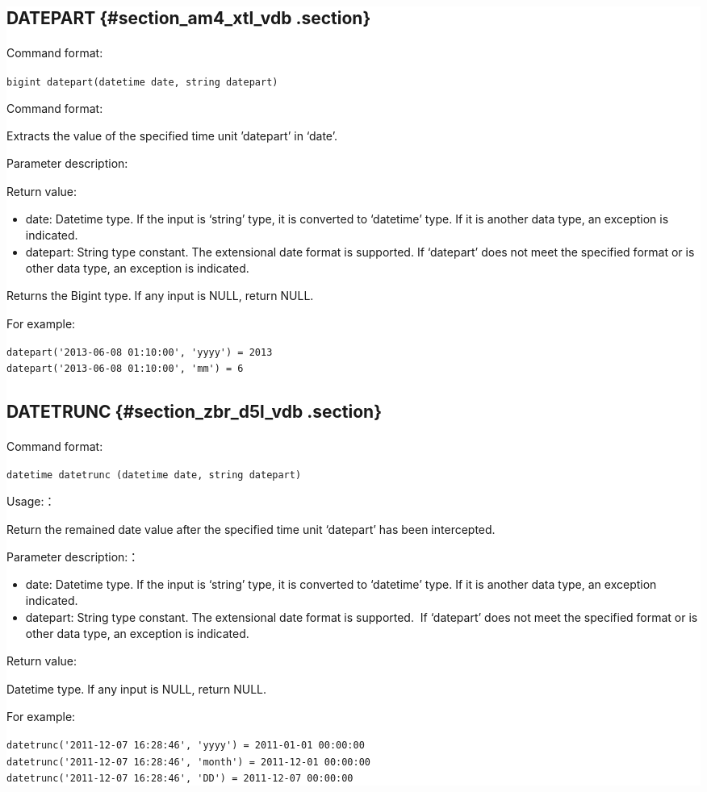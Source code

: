 ## DATEPART {#section_am4_xtl_vdb .section}

Command format:

```
bigint datepart(datetime date, string datepart)
```

Command format:

Extracts the value of the specified time unit ’datepart’ in ‘date’.

Parameter description:

Return value:

-   date: Datetime type. If the input is ‘string’ type, it is converted to ‘datetime’ type. If it is another data type, an exception is indicated.
-   datepart: String type constant. The extensional date format is supported. If ‘datepart’ does not meet the specified format or is other data type, an exception is indicated.

Returns the Bigint type. If any input is NULL, return NULL.

For example:

```
datepart('2013-06-08 01:10:00', 'yyyy') = 2013
datepart('2013-06-08 01:10:00', 'mm') = 6
```

## DATETRUNC {#section_zbr_d5l_vdb .section}

Command format:

```
datetime datetrunc (datetime date, string datepart)
```

Usage:：

Return the remained date value after the specified time unit ‘datepart’ has been intercepted.

Parameter description:：

-   date: Datetime type. If the input is ‘string’ type, it is converted to ‘datetime’ type. If it is another data type, an exception indicated.
-   datepart: String type constant. The extensional date format is supported.  If ‘datepart’ does not meet the specified format or is other data type, an exception is indicated.

Return value:

Datetime type. If any input is NULL, return NULL.

For example:

```
datetrunc('2011-12-07 16:28:46', 'yyyy') = 2011-01-01 00:00:00
datetrunc('2011-12-07 16:28:46', 'month') = 2011-12-01 00:00:00
datetrunc('2011-12-07 16:28:46', 'DD') = 2011-12-07 00:00:00
```
